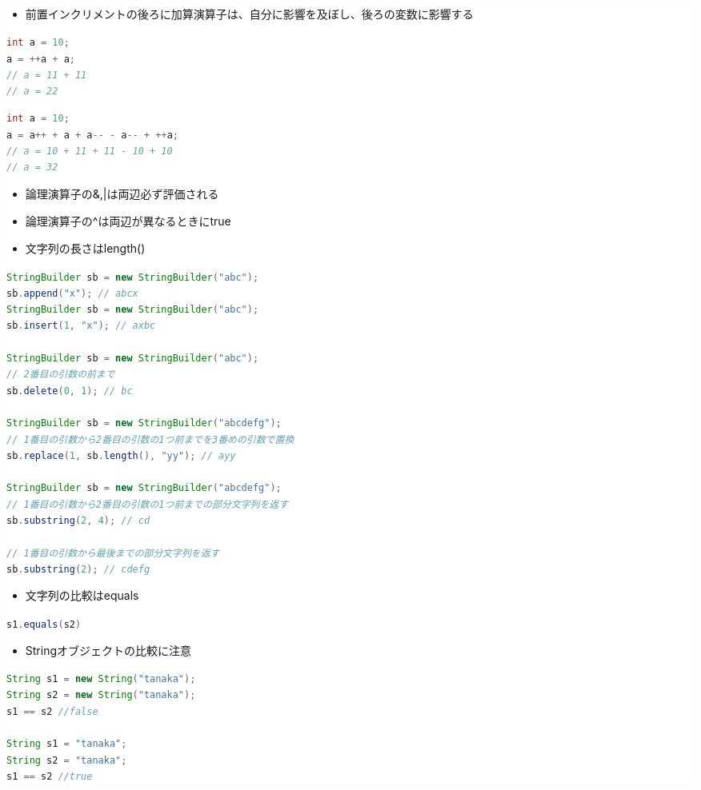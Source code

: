 - 前置インクリメントの後ろに加算演算子は、自分に影響を及ぼし、後ろの変数に影響する

```java
int a = 10;
a = ++a + a;
// a = 11 + 11
// a = 22
```

```java
int a = 10;
a = a++ + a + a-- - a-- + ++a;
// a = 10 + 11 + 11 - 10 + 10
// a = 32
```

- 論理演算子の&,|は両辺必ず評価される

- 論理演算子の^は両辺が異なるときにtrue

- 文字列の長さはlength()

```java
StringBuilder sb = new StringBuilder("abc");
sb.append("x"); // abcx
StringBuilder sb = new StringBuilder("abc");
sb.insert(1, "x"); // axbc

StringBuilder sb = new StringBuilder("abc");
// 2番目の引数の前まで
sb.delete(0, 1); // bc

StringBuilder sb = new StringBuilder("abcdefg");
// 1番目の引数から2番目の引数の1つ前までを3番めの引数で置換
sb.replace(1, sb.length(), "yy"); // ayy

StringBuilder sb = new StringBuilder("abcdefg");
// 1番目の引数から2番目の引数の1つ前までの部分文字列を返す
sb.substring(2, 4); // cd

// 1番目の引数から最後までの部分文字列を返す
sb.substring(2); // cdefg

```

- 文字列の比較はequals

```java
s1.equals(s2)
```

- Stringオブジェクトの比較に注意

```java
String s1 = new String("tanaka");
String s2 = new String("tanaka");
s1 == s2 //false

String s1 = "tanaka";
String s2 = "tanaka";
s1 == s2 //true
```
